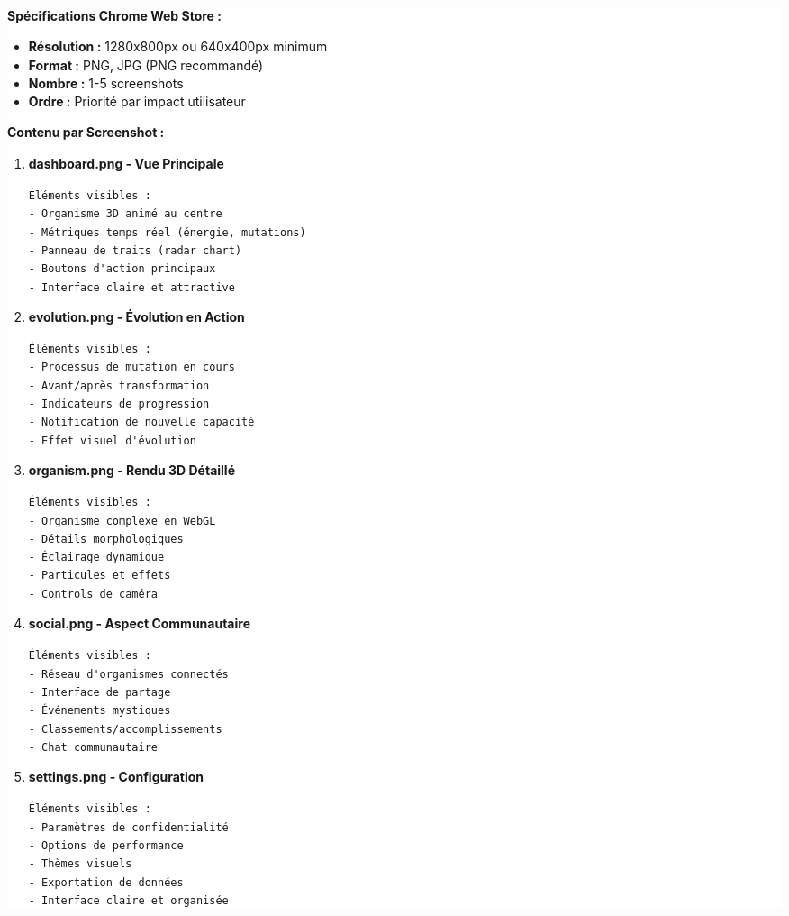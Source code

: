 **Spécifications Chrome Web Store :**
- **Résolution :** 1280x800px ou 640x400px minimum
- **Format :** PNG, JPG (PNG recommandé)
- **Nombre :** 1-5 screenshots
- **Ordre :** Priorité par impact utilisateur

**Contenu par Screenshot :**

1. **dashboard.png - Vue Principale**
   ```
   Éléments visibles :
   - Organisme 3D animé au centre
   - Métriques temps réel (énergie, mutations)
   - Panneau de traits (radar chart)
   - Boutons d'action principaux
   - Interface claire et attractive
   ```

2. **evolution.png - Évolution en Action**
   ```
   Éléments visibles :
   - Processus de mutation en cours
   - Avant/après transformation
   - Indicateurs de progression
   - Notification de nouvelle capacité
   - Effet visuel d'évolution
   ```

3. **organism.png - Rendu 3D Détaillé**
   ```
   Éléments visibles :
   - Organisme complexe en WebGL
   - Détails morphologiques
   - Éclairage dynamique
   - Particules et effets
   - Controls de caméra
   ```

4. **social.png - Aspect Communautaire**
   ```
   Éléments visibles :
   - Réseau d'organismes connectés
   - Interface de partage
   - Événements mystiques
   - Classements/accomplissements
   - Chat communautaire
   ```

5. **settings.png - Configuration**
   ```
   Éléments visibles :
   - Paramètres de confidentialité
   - Options de performance
   - Thèmes visuels
   - Exportation de données
   - Interface claire et organisée
   ```

